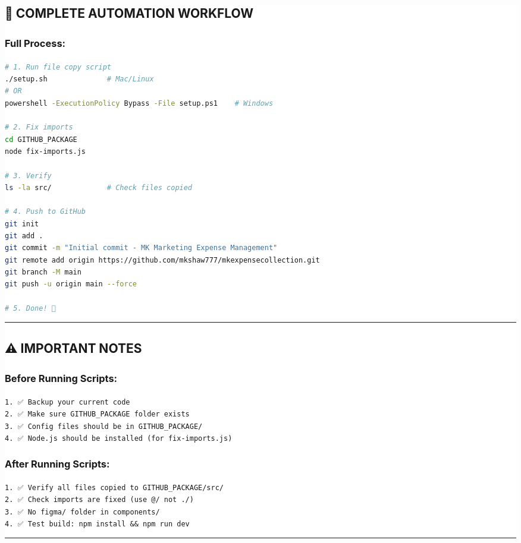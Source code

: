 
## 🎯 COMPLETE AUTOMATION WORKFLOW

### **Full Process:**

```bash
# 1. Run file copy script
./setup.sh              # Mac/Linux
# OR
powershell -ExecutionPolicy Bypass -File setup.ps1    # Windows

# 2. Fix imports
cd GITHUB_PACKAGE
node fix-imports.js

# 3. Verify
ls -la src/             # Check files copied

# 4. Push to GitHub
git init
git add .
git commit -m "Initial commit - MK Marketing Expense Management"
git remote add origin https://github.com/mkshaw777/mkexpensecollection.git
git branch -M main
git push -u origin main --force

# 5. Done! 🎉
```

---

## ⚠️ IMPORTANT NOTES

### **Before Running Scripts:**

```
1. ✅ Backup your current code
2. ✅ Make sure GITHUB_PACKAGE folder exists
3. ✅ Config files should be in GITHUB_PACKAGE/
4. ✅ Node.js should be installed (for fix-imports.js)
```

### **After Running Scripts:**

```
1. ✅ Verify all files copied to GITHUB_PACKAGE/src/
2. ✅ Check imports are fixed (use @/ not ./)
3. ✅ No figma/ folder in components/
4. ✅ Test build: npm install && npm run dev
```

---
